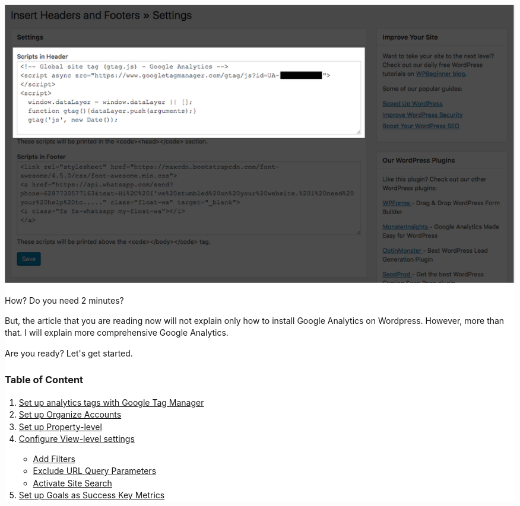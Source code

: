 ![How to use google analytics](../images/google-analytics-tutorials/google-analytics-tutorial-7.png)

How? Do you need 2 minutes? 

But, the article that you are reading now will not explain only how to install Google Analytics on Wordpress. However, more than that. I will explain more comprehensive Google Analytics.

Are you ready? Let's get started.

<div class="toc-master">
  <div class="toc-articles">
    <h3>Table of Content</h3>
    <ol>
      <li><a href="#step-1-set-up-analytics-tags-with-google-tag-manager">Set up analytics tags with Google Tag Manager</a></li>
      <li><a href="#step-2-set-up-organize-accounts">Set up Organize Accounts</a></li>
      <li><a href="#step-3-set-up-property-level">Set up Property-level</a></li>
      <li><a href="#step-4-configure-view-level-settings">Configure View-level settings</a></li>
      <ul>
        <li><a href="#part-1-add-filters">Add Filters</a></li>
        <li><a href="#part-2-exclude-url-query-parameters">Exclude URL Query Parameters</a></li>
        <li><a href="#part-3-activate-site-search">Activate Site Search</a></li>
      </ul>
      <li><a href="#step-5-set-up-goals-as-success-key-metrics">Set up Goals as Success Key Metrics</a></li>
    </ol>
  </div>
</div>
